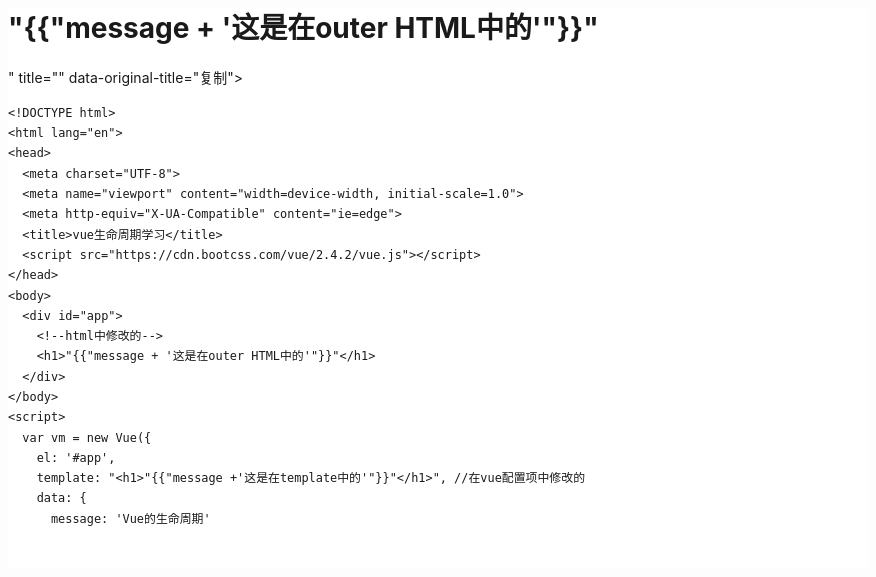 <html lang=&quot;en&quot;>
<head>
  <meta charset=&quot;UTF-8&quot;>
  <meta name=&quot;viewport&quot; content=&quot;width=device-width, initial-scale=1.0&quot;>
  <meta http-equiv=&quot;X-UA-Compatible&quot; content=&quot;ie=edge&quot;>
  <title>vue生命周期学习</title>
  <script src=&quot;https://cdn.bootcss.com/vue/2.4.2/vue.js&quot;></script>
</head>
<body>
  <div id=&quot;app&quot;>
    <!--html中修改的-->
    <h1>"{{"message + '这是在outer HTML中的'"}}"</h1>
  </div>
</body>
<script>
  var vm = new Vue({
    el: '#app',
    template: &quot;<h1>"{{"message +'这是在template中的'"}}"</h1>&quot;, //在vue配置项中修改的
    data: {
      message: 'Vue的生命周期'
    }
</script>
</html>" title="" data-original-title="复制"></span>
      <span type="button" class="saveToNote code-tool" data-toggle="tooltip" data-placement="top" title="" data-original-title="放进笔记"></span>
      </div>
      </div><pre class="hljs handlebars"><code><span class="xml"><span class="hljs-meta">&lt;!DOCTYPE html&gt;</span>
<span class="hljs-tag">&lt;<span class="hljs-name">html</span> <span class="hljs-attr">lang</span>=<span class="hljs-string">"en"</span>&gt;</span>
<span class="hljs-tag">&lt;<span class="hljs-name">head</span>&gt;</span>
  <span class="hljs-tag">&lt;<span class="hljs-name">meta</span> <span class="hljs-attr">charset</span>=<span class="hljs-string">"UTF-8"</span>&gt;</span>
  <span class="hljs-tag">&lt;<span class="hljs-name">meta</span> <span class="hljs-attr">name</span>=<span class="hljs-string">"viewport"</span> <span class="hljs-attr">content</span>=<span class="hljs-string">"width=device-width, initial-scale=1.0"</span>&gt;</span>
  <span class="hljs-tag">&lt;<span class="hljs-name">meta</span> <span class="hljs-attr">http-equiv</span>=<span class="hljs-string">"X-UA-Compatible"</span> <span class="hljs-attr">content</span>=<span class="hljs-string">"ie=edge"</span>&gt;</span>
  <span class="hljs-tag">&lt;<span class="hljs-name">title</span>&gt;</span>vue生命周期学习<span class="hljs-tag">&lt;/<span class="hljs-name">title</span>&gt;</span>
  <span class="hljs-tag">&lt;<span class="hljs-name">script</span> <span class="hljs-attr">src</span>=<span class="hljs-string">"https://cdn.bootcss.com/vue/2.4.2/vue.js"</span>&gt;</span><span class="undefined"></span><span class="hljs-tag">&lt;/<span class="hljs-name">script</span>&gt;</span>
<span class="hljs-tag">&lt;/<span class="hljs-name">head</span>&gt;</span>
<span class="hljs-tag">&lt;<span class="hljs-name">body</span>&gt;</span>
  <span class="hljs-tag">&lt;<span class="hljs-name">div</span> <span class="hljs-attr">id</span>=<span class="hljs-string">"app"</span>&gt;</span>
    <span class="hljs-comment">&lt;!--html中修改的--&gt;</span>
    <span class="hljs-tag">&lt;<span class="hljs-name">h1</span>&gt;</span></span><span class="hljs-template-variable">"{{"message + '这是在outer HTML中的'"}}"</span><span class="xml"><span class="hljs-tag">&lt;/<span class="hljs-name">h1</span>&gt;</span>
  <span class="hljs-tag">&lt;/<span class="hljs-name">div</span>&gt;</span>
<span class="hljs-tag">&lt;/<span class="hljs-name">body</span>&gt;</span>
<span class="hljs-tag">&lt;<span class="hljs-name">script</span>&gt;</span><span class="actionscript">
  <span class="hljs-keyword">var</span> vm = <span class="hljs-keyword">new</span> Vue({
    el: <span class="hljs-string">'#app'</span>,
    template: <span class="hljs-string">"&lt;h1&gt;</span></span></span><span class="hljs-template-variable">"{{"message +'这是在<span class="hljs-builtin-name">template</span>中的'"}}"</span><span class="xml"><span class="handlebars"><span class="xml"><span class="hljs-tag">&lt;/<span class="hljs-name">h1</span>&gt;</span>", //在vue配置项中修改的
    data: {
      message: 'Vue的生命周期'